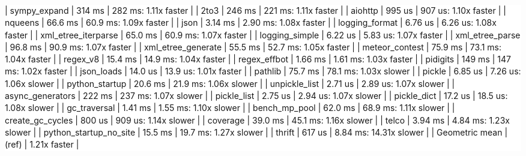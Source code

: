 | sympy_expand             | 314 ms                                                      | 282 ms: 1.11x faster                                                        |
| 2to3                     | 246 ms                                                      | 221 ms: 1.11x faster                                                        |
| aiohttp                  | 995 us                                                      | 907 us: 1.10x faster                                                        |
| nqueens                  | 66.6 ms                                                     | 60.9 ms: 1.09x faster                                                       |
| json                     | 3.14 ms                                                     | 2.90 ms: 1.08x faster                                                       |
| logging_format           | 6.76 us                                                     | 6.26 us: 1.08x faster                                                       |
| xml_etree_iterparse      | 65.0 ms                                                     | 60.9 ms: 1.07x faster                                                       |
| logging_simple           | 6.22 us                                                     | 5.83 us: 1.07x faster                                                       |
| xml_etree_parse          | 96.8 ms                                                     | 90.9 ms: 1.07x faster                                                       |
| xml_etree_generate       | 55.5 ms                                                     | 52.7 ms: 1.05x faster                                                       |
| meteor_contest           | 75.9 ms                                                     | 73.1 ms: 1.04x faster                                                       |
| regex_v8                 | 15.4 ms                                                     | 14.9 ms: 1.04x faster                                                       |
| regex_effbot             | 1.66 ms                                                     | 1.61 ms: 1.03x faster                                                       |
| pidigits                 | 149 ms                                                      | 147 ms: 1.02x faster                                                        |
| json_loads               | 14.0 us                                                     | 13.9 us: 1.01x faster                                                       |
| pathlib                  | 75.7 ms                                                     | 78.1 ms: 1.03x slower                                                       |
| pickle                   | 6.85 us                                                     | 7.26 us: 1.06x slower                                                       |
| python_startup           | 20.6 ms                                                     | 21.9 ms: 1.06x slower                                                       |
| unpickle_list            | 2.71 us                                                     | 2.89 us: 1.07x slower                                                       |
| async_generators         | 222 ms                                                      | 237 ms: 1.07x slower                                                        |
| pickle_list              | 2.75 us                                                     | 2.94 us: 1.07x slower                                                       |
| pickle_dict              | 17.2 us                                                     | 18.5 us: 1.08x slower                                                       |
| gc_traversal             | 1.41 ms                                                     | 1.55 ms: 1.10x slower                                                       |
| bench_mp_pool            | 62.0 ms                                                     | 68.9 ms: 1.11x slower                                                       |
| create_gc_cycles         | 800 us                                                      | 909 us: 1.14x slower                                                        |
| coverage                 | 39.0 ms                                                     | 45.1 ms: 1.16x slower                                                       |
| telco                    | 3.94 ms                                                     | 4.84 ms: 1.23x slower                                                       |
| python_startup_no_site   | 15.5 ms                                                     | 19.7 ms: 1.27x slower                                                       |
| thrift                   | 617 us                                                      | 8.84 ms: 14.31x slower                                                      |
| Geometric mean           | (ref)                                                       | 1.21x faster                                                                |
